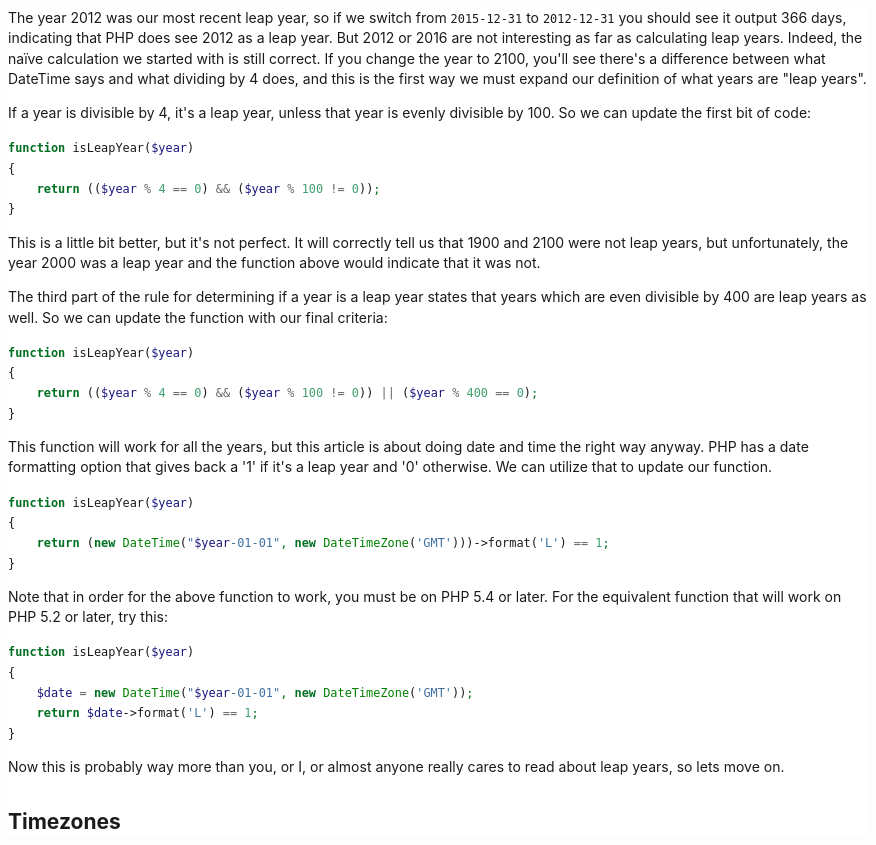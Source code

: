 The year 2012 was our most recent leap year, so if we switch from `2015-12-31` to `2012-12-31` you should see it output 366 days, indicating that PHP does see 2012 as a leap year. But 2012 or 2016 are not interesting as far as calculating leap years. Indeed, the naïve calculation we started with is still correct. If you change the year to 2100, you'll see there's a difference between what DateTime says and what dividing by 4 does, and this is the first way we must expand our definition of what years are "leap years".

If a year is divisible by 4, it's a leap year, unless that year is evenly divisible by 100. So we can update the first bit of code:

```php
function isLeapYear($year)
{
    return (($year % 4 == 0) && ($year % 100 != 0));
}
```

This is a little bit better, but it's not perfect. It will correctly tell us that 1900 and 2100 were not leap years, but unfortunately, the year 2000 was a leap year and the function above would indicate that it was not.

The third part of the rule for determining if a year is a leap year states that years which are even divisible by 400 are leap years as well. So we can update the function with our final criteria:

```php
function isLeapYear($year)
{
    return (($year % 4 == 0) && ($year % 100 != 0)) || ($year % 400 == 0);
}
```

This function will work for all the years, but this article is about doing date and time the right way anyway. PHP has a date formatting option that gives back a '1' if it's a leap year and '0' otherwise. We can utilize that to update our function.

```php
function isLeapYear($year)
{
    return (new DateTime("$year-01-01", new DateTimeZone('GMT')))->format('L') == 1;
}
```

Note that in order for the above function to work, you must be on PHP 5.4 or later. For the equivalent function that will work on PHP 5.2 or later, try this:

```php
function isLeapYear($year)
{
    $date = new DateTime("$year-01-01", new DateTimeZone('GMT'));
    return $date->format('L') == 1;
}
```

Now this is probably way more than you, or I, or almost anyone really cares to read about leap years, so lets move on.

## Timezones
